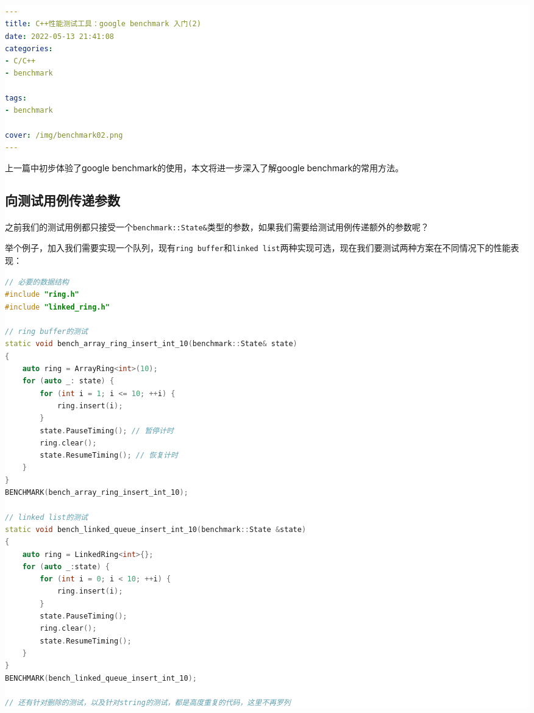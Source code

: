 ```yaml
---
title: C++性能测试工具：google benchmark 入门(2)
date: 2022-05-13 21:41:08
categories:
- C/C++
- benchmark

tags:
- benchmark

cover: /img/benchmark02.png
---
```

上一篇中初步体验了google benchmark的使用，本文将进一步深入了解google benchmark的常用方法。

## 向测试用例传递参数

之前我们的测试用例都只接受一个`benchmark::State&`类型的参数，如果我们需要给测试用例传递额外的参数呢？

举个例子，加入我们需要实现一个队列，现有`ring buffer`和`linked list`两种实现可选，现在我们要测试两种方案在不同情况下的性能表现：

```cpp
// 必要的数据结构
#include "ring.h"
#include "linked_ring.h"
 
// ring buffer的测试
static void bench_array_ring_insert_int_10(benchmark::State& state)
{
    auto ring = ArrayRing<int>(10);
    for (auto _: state) {
        for (int i = 1; i <= 10; ++i) {
            ring.insert(i);
        }
        state.PauseTiming(); // 暂停计时
        ring.clear();
        state.ResumeTiming(); // 恢复计时
    }
}
BENCHMARK(bench_array_ring_insert_int_10);
 
// linked list的测试
static void bench_linked_queue_insert_int_10(benchmark::State &state)
{
    auto ring = LinkedRing<int>{};
    for (auto _:state) {
        for (int i = 0; i < 10; ++i) {
            ring.insert(i);
        }
        state.PauseTiming();
        ring.clear();
        state.ResumeTiming();
    }
}
BENCHMARK(bench_linked_queue_insert_int_10);
 
// 还有针对删除的测试，以及针对string的测试，都是高度重复的代码，这里不再罗列
```
